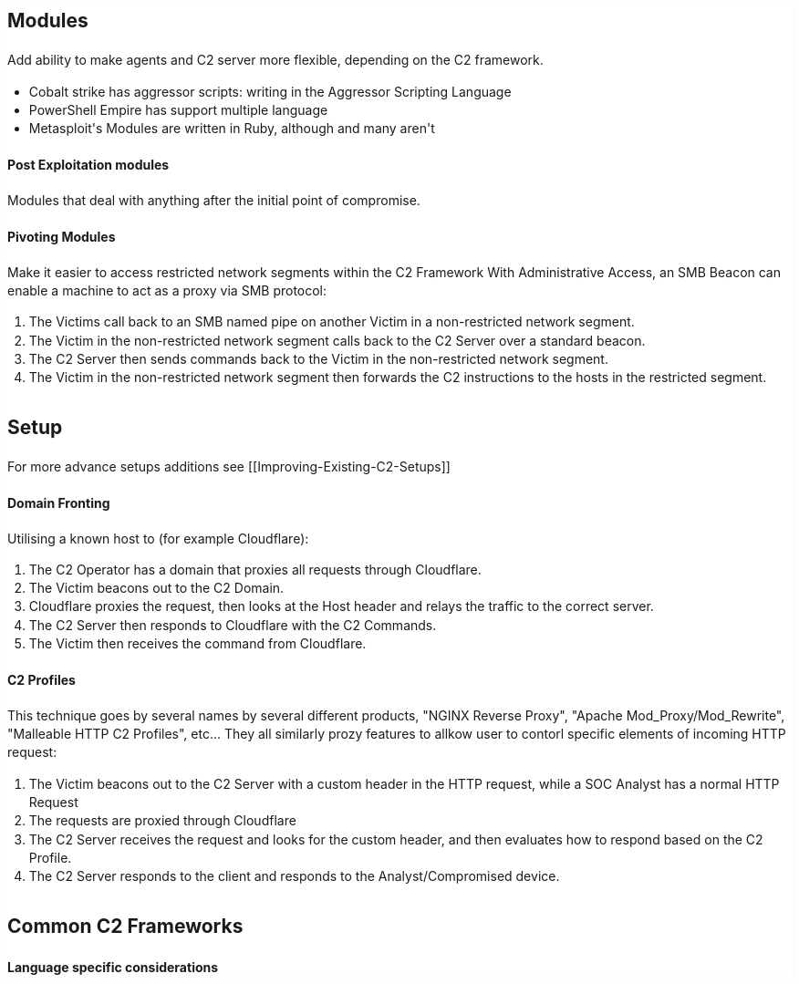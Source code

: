 ## Modules

Add ability to make agents and C2 server more flexible, depending on the C2 framework.

- Cobalt strike has aggressor scripts: writing in the Aggressor Scripting Language
- PowerShell Empire has support multiple language
- Metasploit's Modules are written in Ruby, although and many aren't

#### Post Exploitation modules
Modules that deal with anything after the initial point of compromise.


#### Pivoting Modules
Make it easier to access restricted network segments within the C2 Framework
With Administrative Access, an SMB Beacon can enable a machine to act as a proxy via SMB protocol:
1. The Victims call back to an SMB named pipe on another Victim in a non-restricted network segment.
2. The Victim in the non-restricted network segment calls back to the C2 Server over a standard beacon.
3. The C2 Server then sends commands back to the Victim in the non-restricted network segment.
4. The Victim in the non-restricted network segment then forwards the C2 instructions to the hosts in the restricted segment.

## Setup

For more advance setups additions see [[Improving-Existing-C2-Setups]]

#### Domain Fronting
Utilising a known host to (for example Cloudflare):
1. The C2 Operator has a domain that proxies all requests through Cloudflare. 
2. The Victim beacons out to the C2 Domain.
3. Cloudflare proxies the request, then looks at the Host header and relays the traffic to the correct server.
4. The C2 Server then responds to Cloudflare with the C2 Commands.
5. The Victim then receives the command from Cloudflare.

#### C2 Profiles
This technique goes by several names by several different products, "NGINX Reverse Proxy", "Apache Mod_Proxy/Mod_Rewrite",  "Malleable HTTP C2 Profiles", etc...
They all similarly prozy features to allkow user to contorl specific elements of incoming HTTP request:
1. The Victim beacons out to the C2 Server with a custom header in the HTTP request, while a SOC Analyst has a normal HTTP Request
2. The requests are proxied through Cloudflare
3. The C2 Server receives the request and looks for the custom header, and then evaluates how to respond based on the C2 Profile.
4. The C2 Server responds to the client and responds to the Analyst/Compromised device.

## Common C2 Frameworks

#### Language specific considerations
